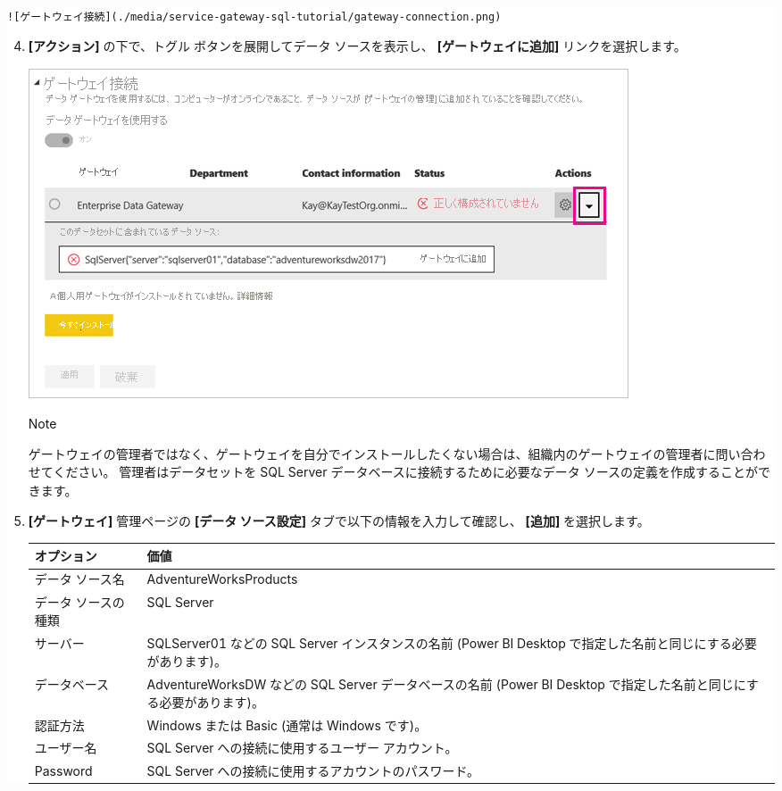    ![ゲートウェイ接続](./media/service-gateway-sql-tutorial/gateway-connection.png)

4. **[アクション]** の下で、トグル ボタンを展開してデータ ソースを表示し、 **[ゲートウェイに追加]** リンクを選択します。

    ![データ ソースのゲートウェイへの追加](./media/service-gateway-sql-tutorial/add-data-source-gateway.png)

    > [!NOTE]
    > ゲートウェイの管理者ではなく、ゲートウェイを自分でインストールしたくない場合は、組織内のゲートウェイの管理者に問い合わせてください。 管理者はデータセットを SQL Server データベースに接続するために必要なデータ ソースの定義を作成することができます。

5. **[ゲートウェイ]** 管理ページの **[データ ソース設定]** タブで以下の情報を入力して確認し、 **[追加]** を選択します。

    | オプション | 価値 |
    | --- | --- |
    | データ ソース名 | AdventureWorksProducts |
    | データ ソースの種類 | SQL Server |
    | サーバー | SQLServer01 などの SQL Server インスタンスの名前 (Power BI Desktop で指定した名前と同じにする必要があります)。 |
    | データベース | AdventureWorksDW などの SQL Server データベースの名前 (Power BI Desktop で指定した名前と同じにする必要があります)。 |
    | 認証方法 | Windows または Basic (通常は Windows です)。 |
    | ユーザー名 | SQL Server への接続に使用するユーザー アカウント。 |
    | Password | SQL Server への接続に使用するアカウントのパスワード。 |

